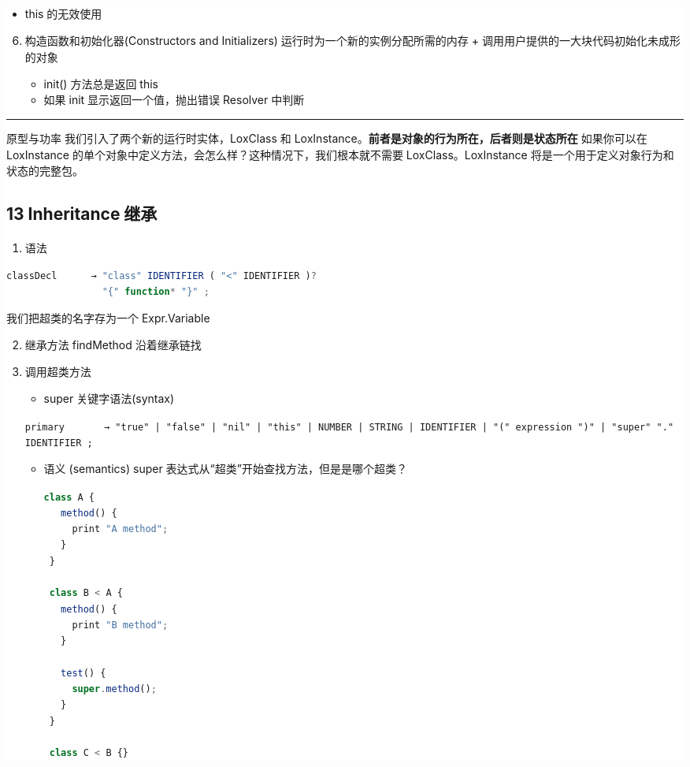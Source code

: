    - this 的无效使用

6. 构造函数和初始化器(Constructors and Initializers)
   运行时为一个新的实例分配所需的内存 + 调用用户提供的一大块代码初始化未成形的对象

   - init() 方法总是返回 this
   - 如果 init 显示返回一个值，抛出错误
     Resolver 中判断

---

原型与功率
我们引入了两个新的运行时实体，LoxClass 和 LoxInstance。**前者是对象的行为所在，后者则是状态所在**
如果你可以在 LoxInstance 的单个对象中定义方法，会怎么样？这种情况下，我们根本就不需要 LoxClass。LoxInstance 将是一个用于定义对象行为和状态的完整包。

## 13 Inheritance 继承

1. 语法

```js
classDecl      → "class" IDENTIFIER ( "<" IDENTIFIER )?
                 "{" function* "}" ;
```

我们把超类的名字存为一个 Expr.Variable

2. 继承方法
   findMethod 沿着继承链找
3. 调用超类方法

   - super 关键字语法(syntax)

   ```JS
   primary       → "true" | "false" | "nil" | "this" | NUMBER | STRING | IDENTIFIER | "(" expression ")" | "super" "." IDENTIFIER ;
   ```

   - 语义 (semantics)
     super 表达式从“超类”开始查找方法，但是是哪个超类？

     ```js
     class A {
        method() {
          print "A method";
        }
      }

      class B < A {
        method() {
          print "B method";
        }

        test() {
          super.method();
        }
      }

      class C < B {}
